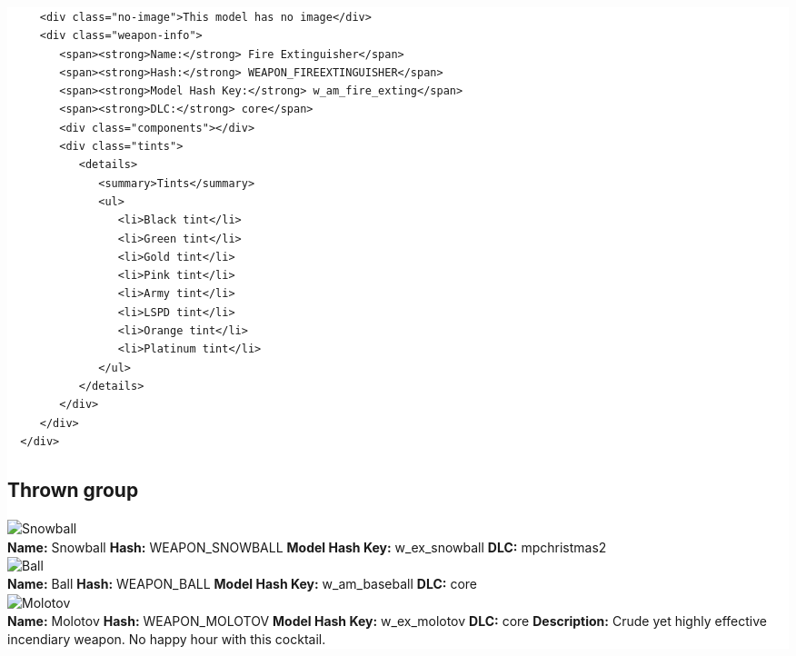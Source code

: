          <div class="no-image">This model has no image</div>
         <div class="weapon-info">
            <span><strong>Name:</strong> Fire Extinguisher</span>
            <span><strong>Hash:</strong> WEAPON_FIREEXTINGUISHER</span>
            <span><strong>Model Hash Key:</strong> w_am_fire_exting</span>
            <span><strong>DLC:</strong> core</span>
            <div class="components"></div>
            <div class="tints">
               <details>
                  <summary>Tints</summary>
                  <ul>
                     <li>Black tint</li>
                     <li>Green tint</li>
                     <li>Gold tint</li>
                     <li>Pink tint</li>
                     <li>Army tint</li>
                     <li>LSPD tint</li>
                     <li>Orange tint</li>
                     <li>Platinum tint</li>
                  </ul>
               </details>
            </div>
         </div>
      </div>
   </div>
</div>
<h2>Thrown group</h2>
<div class="category" id="thrown">
   <div class="weapons">
      <div class="weapon">
         <img src="/weapons/WEAPON_SNOWBALL.png" alt="Snowball">
         <div class="weapon-info">
            <span><strong>Name:</strong> Snowball</span>
            <span><strong>Hash:</strong> WEAPON_SNOWBALL</span>
            <span><strong>Model Hash Key:</strong> w_ex_snowball</span>
            <span><strong>DLC:</strong> mpchristmas2</span>
            <div class="components"></div>
            <div class="tints"></div>
         </div>
      </div>
      <div class="weapon">
         <img src="/weapons/WEAPON_BALL.png" alt="Ball">
         <div class="weapon-info">
            <span><strong>Name:</strong> Ball</span>
            <span><strong>Hash:</strong> WEAPON_BALL</span>
            <span><strong>Model Hash Key:</strong> w_am_baseball</span>
            <span><strong>DLC:</strong> core</span>
            <div class="components"></div>
            <div class="tints"></div>
         </div>
      </div>
      <div class="weapon">
         <img src="/weapons/WEAPON_MOLOTOV.png" alt="Molotov">
         <div class="weapon-info">
            <span><strong>Name:</strong> Molotov</span>
            <span><strong>Hash:</strong> WEAPON_MOLOTOV</span>
            <span><strong>Model Hash Key:</strong> w_ex_molotov</span>
            <span><strong>DLC:</strong> core</span>
            <span><strong>Description:</strong> Crude yet highly effective incendiary weapon. No happy hour with this cocktail.</span>
            <div class="components"></div>
            <div class="tints"></div>